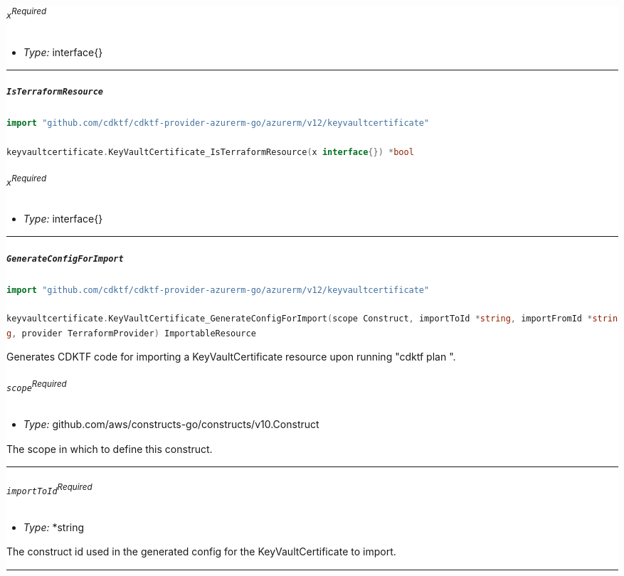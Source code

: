 ###### `x`<sup>Required</sup> <a name="x" id="@cdktf/provider-azurerm.keyVaultCertificate.KeyVaultCertificate.isTerraformElement.parameter.x"></a>

- *Type:* interface{}

---

##### `IsTerraformResource` <a name="IsTerraformResource" id="@cdktf/provider-azurerm.keyVaultCertificate.KeyVaultCertificate.isTerraformResource"></a>

```go
import "github.com/cdktf/cdktf-provider-azurerm-go/azurerm/v12/keyvaultcertificate"

keyvaultcertificate.KeyVaultCertificate_IsTerraformResource(x interface{}) *bool
```

###### `x`<sup>Required</sup> <a name="x" id="@cdktf/provider-azurerm.keyVaultCertificate.KeyVaultCertificate.isTerraformResource.parameter.x"></a>

- *Type:* interface{}

---

##### `GenerateConfigForImport` <a name="GenerateConfigForImport" id="@cdktf/provider-azurerm.keyVaultCertificate.KeyVaultCertificate.generateConfigForImport"></a>

```go
import "github.com/cdktf/cdktf-provider-azurerm-go/azurerm/v12/keyvaultcertificate"

keyvaultcertificate.KeyVaultCertificate_GenerateConfigForImport(scope Construct, importToId *string, importFromId *string, provider TerraformProvider) ImportableResource
```

Generates CDKTF code for importing a KeyVaultCertificate resource upon running "cdktf plan <stack-name>".

###### `scope`<sup>Required</sup> <a name="scope" id="@cdktf/provider-azurerm.keyVaultCertificate.KeyVaultCertificate.generateConfigForImport.parameter.scope"></a>

- *Type:* github.com/aws/constructs-go/constructs/v10.Construct

The scope in which to define this construct.

---

###### `importToId`<sup>Required</sup> <a name="importToId" id="@cdktf/provider-azurerm.keyVaultCertificate.KeyVaultCertificate.generateConfigForImport.parameter.importToId"></a>

- *Type:* *string

The construct id used in the generated config for the KeyVaultCertificate to import.

---